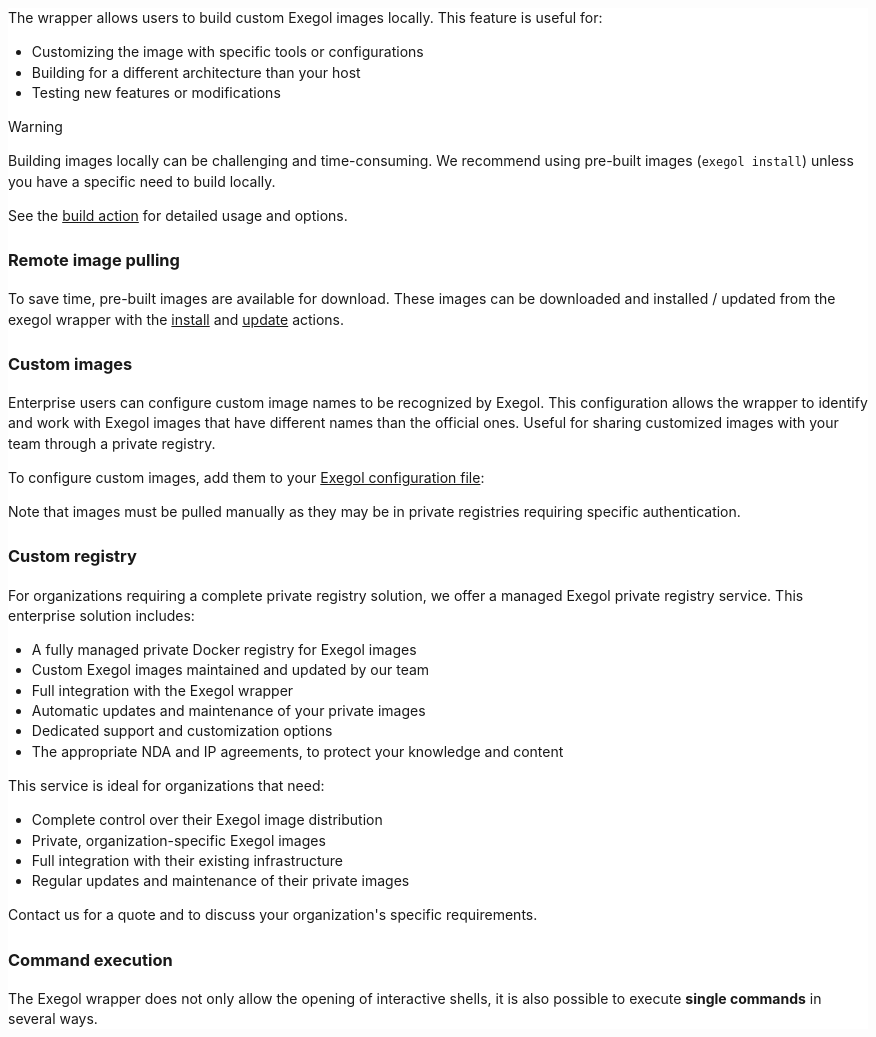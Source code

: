 The wrapper allows users to build custom Exegol images locally. This feature is useful for:
- Customizing the image with specific tools or configurations
- Building for a different architecture than your host
- Testing new features or modifications

> [!WARNING]
> Building images locally can be challenging and time-consuming. We recommend using pre-built images (`exegol install`) unless you have a specific need to build locally.

See the [build action](/wrapper/cli/build) for detailed usage and options.

### Remote image pulling

To save time, pre-built images are available for download. These images can be downloaded and installed / updated from
the exegol wrapper with the [install](/wrapper/cli/install) and [update](/wrapper/cli/update) actions.

### Custom images <Badge type="new"/><Badge type="enterprise"/>

Enterprise users can configure custom image names to be recognized by Exegol. This configuration allows the wrapper to identify and work with Exegol images that have different names than the official ones. Useful for sharing customized images with your team through a private registry.

To configure custom images, add them to your [Exegol configuration file](/wrapper/configuration#configuration-file):

Note that images must be pulled manually as they may be in private registries requiring specific authentication.

### Custom registry <Badge type="new"/><Badge type="enterprise"/>

For organizations requiring a complete private registry solution, we offer a managed Exegol private registry service. This enterprise solution includes:

- A fully managed private Docker registry for Exegol images
- Custom Exegol images maintained and updated by our team
- Full integration with the Exegol wrapper
- Automatic updates and maintenance of your private images
- Dedicated support and customization options
- The appropriate NDA and IP agreements, to protect your knowledge and content

This service is ideal for organizations that need:
- Complete control over their Exegol image distribution
- Private, organization-specific Exegol images
- Full integration with their existing infrastructure
- Regular updates and maintenance of their private images

Contact us for a quote and to discuss your organization's specific requirements.

### Command execution

The Exegol wrapper does not only allow the opening of interactive
shells, it is also possible to execute **single commands** in several
ways.
 